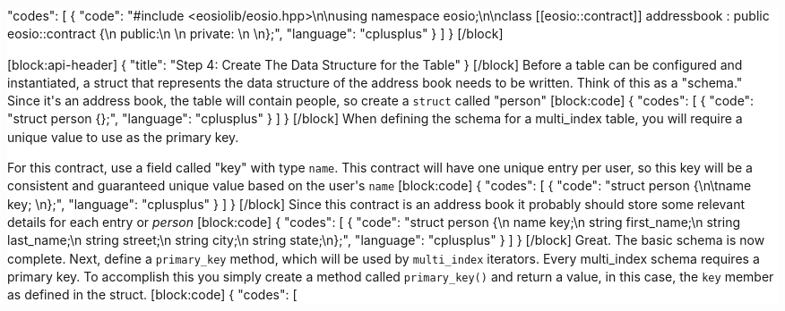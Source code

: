   "codes": [
    {
      "code": "#include <eosiolib/eosio.hpp>\n\nusing namespace eosio;\n\nclass [[eosio::contract]] addressbook : public eosio::contract {\n  public:\n       \n  private: \n  \n};",
      "language": "cplusplus"
    }
  ]
}
[/block]

[block:api-header]
{
  "title": "Step 4: Create The Data Structure for the Table"
}
[/block]
Before a table can be configured and instantiated, a struct that represents the data structure of the address book needs to be written. Think of this as a "schema."  Since it's an address book, the table will contain people, so create a `struct` called "person"
[block:code]
{
  "codes": [
    {
      "code": "struct person {};",
      "language": "cplusplus"
    }
  ]
}
[/block]
When defining the schema for a multi_index table, you will require a unique value to use as the primary key. 

For this contract, use a field called "key" with type `name`. This contract will have one unique entry per user, so this key will be a consistent and guaranteed unique value based on the user's `name` 
[block:code]
{
  "codes": [
    {
      "code": "struct person {\n\tname key; \n};",
      "language": "cplusplus"
    }
  ]
}
[/block]
Since this contract is an address book it probably should store some relevant details for each entry or *person* 
[block:code]
{
  "codes": [
    {
      "code": "struct person {\n name key;\n string first_name;\n string last_name;\n string street;\n string city;\n string state;\n};",
      "language": "cplusplus"
    }
  ]
}
[/block]
Great. The basic schema is now complete. Next, define a `primary_key` method, which will be used by `multi_index` iterators. Every multi_index schema requires a primary key. To accomplish this you simply create a method called `primary_key()` and return a value, in this case, the `key` member as defined in the struct. 
[block:code]
{
  "codes": [